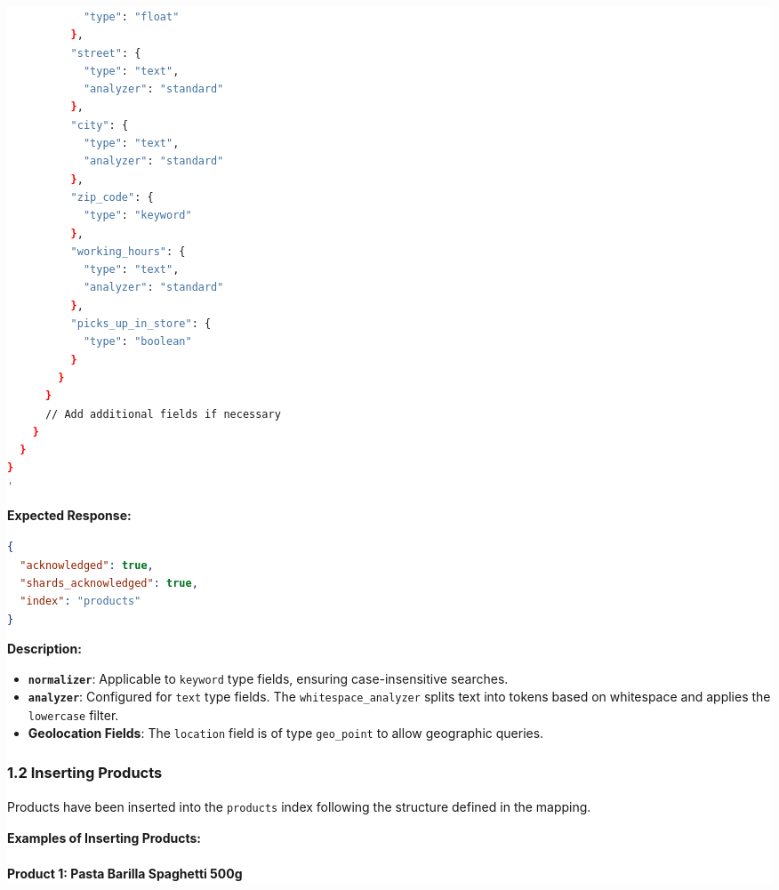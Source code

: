 ```bash
            "type": "float"
          },
          "street": {
            "type": "text",
            "analyzer": "standard"
          },
          "city": {
            "type": "text",
            "analyzer": "standard"
          },
          "zip_code": {
            "type": "keyword"
          },
          "working_hours": {
            "type": "text",
            "analyzer": "standard"
          },
          "picks_up_in_store": {
            "type": "boolean"
          }
        }
      }
      // Add additional fields if necessary
    }
  }
}
'
```

**Expected Response:**

```json
{
  "acknowledged": true,
  "shards_acknowledged": true,
  "index": "products"
}
```

**Description:**

- **`normalizer`**: Applicable to `keyword` type fields, ensuring case-insensitive searches.
- **`analyzer`**: Configured for `text` type fields. The `whitespace_analyzer` splits text into tokens based on whitespace and applies the `lowercase` filter.
- **Geolocation Fields**: The `location` field is of type `geo_point` to allow geographic queries.

### **1.2 Inserting Products**

Products have been inserted into the `products` index following the structure defined in the mapping.

**Examples of Inserting Products:**

#### **Product 1: Pasta Barilla Spaghetti 500g**
